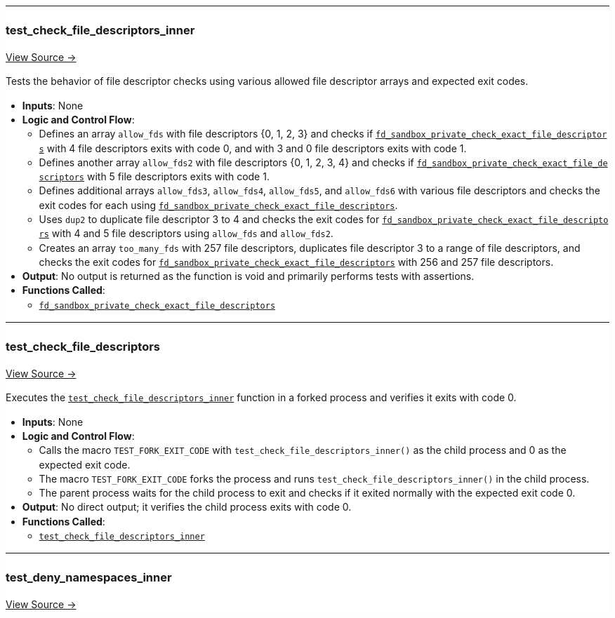 
---
### test\_check\_file\_descriptors\_inner
[View Source →](<../../../../../src/util/sandbox/test_sandbox.c#L85>)

Tests the behavior of file descriptor checks using various allowed file descriptor arrays and expected exit codes.
- **Inputs**: None
- **Logic and Control Flow**:
    - Defines an array `allow_fds` with file descriptors {0, 1, 2, 3} and checks if [`fd_sandbox_private_check_exact_file_descriptors`](<fd_sandbox.c.md#fd_sandbox_private_check_exact_file_descriptors>) with 4 file descriptors exits with code 0, and with 3 and 0 file descriptors exits with code 1.
    - Defines another array `allow_fds2` with file descriptors {0, 1, 2, 3, 4} and checks if [`fd_sandbox_private_check_exact_file_descriptors`](<fd_sandbox.c.md#fd_sandbox_private_check_exact_file_descriptors>) with 5 file descriptors exits with code 1.
    - Defines additional arrays `allow_fds3`, `allow_fds4`, `allow_fds5`, and `allow_fds6` with various file descriptors and checks the exit codes for each using [`fd_sandbox_private_check_exact_file_descriptors`](<fd_sandbox.c.md#fd_sandbox_private_check_exact_file_descriptors>).
    - Uses `dup2` to duplicate file descriptor 3 to 4 and checks the exit codes for [`fd_sandbox_private_check_exact_file_descriptors`](<fd_sandbox.c.md#fd_sandbox_private_check_exact_file_descriptors>) with 4 and 5 file descriptors using `allow_fds` and `allow_fds2`.
    - Creates an array `too_many_fds` with 257 file descriptors, duplicates file descriptor 3 to a range of file descriptors, and checks the exit codes for [`fd_sandbox_private_check_exact_file_descriptors`](<fd_sandbox.c.md#fd_sandbox_private_check_exact_file_descriptors>) with 256 and 257 file descriptors.
- **Output**: No output is returned as the function is void and primarily performs tests with assertions.
- **Functions Called**:
    - [`fd_sandbox_private_check_exact_file_descriptors`](<fd_sandbox.c.md#fd_sandbox_private_check_exact_file_descriptors>)


---
### test\_check\_file\_descriptors
[View Source →](<../../../../../src/util/sandbox/test_sandbox.c#L119>)

Executes the [`test_check_file_descriptors_inner`](<#test_check_file_descriptors_inner>) function in a forked process and verifies it exits with code 0.
- **Inputs**: None
- **Logic and Control Flow**:
    - Calls the macro `TEST_FORK_EXIT_CODE` with `test_check_file_descriptors_inner()` as the child process and 0 as the expected exit code.
    - The macro `TEST_FORK_EXIT_CODE` forks the process and runs `test_check_file_descriptors_inner()` in the child process.
    - The parent process waits for the child process to exit and checks if it exited normally with the expected exit code 0.
- **Output**: No direct output; it verifies the child process exits with code 0.
- **Functions Called**:
    - [`test_check_file_descriptors_inner`](<#test_check_file_descriptors_inner>)


---
### test\_deny\_namespaces\_inner
[View Source →](<../../../../../src/util/sandbox/test_sandbox.c#L124>)
